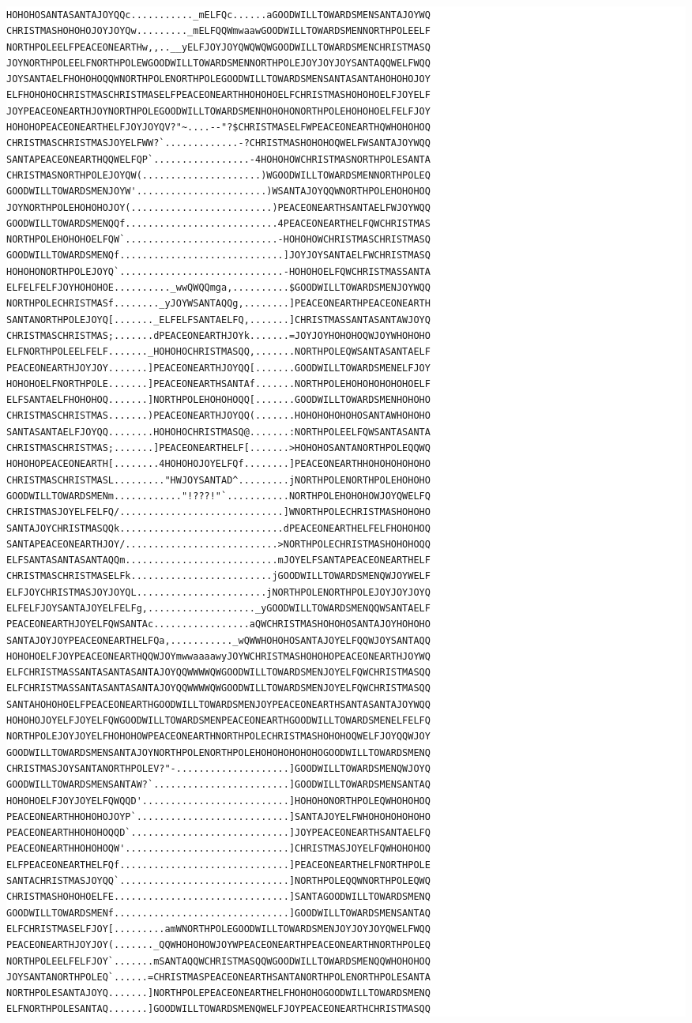```
HOHOHOSANTASANTAJOYQQc..........._mELFQc......aGOODWILLTOWARDSMENSANTAJOYWQ
CHRISTMASHOHOHOJOYJOYQw........._mELFQQWmwaawGOODWILLTOWARDSMENNORTHPOLEELF
NORTHPOLEELFPEACEONEARTHw,,..__yELFJOYJOYQWQWQWGOODWILLTOWARDSMENCHRISTMASQ
JOYNORTHPOLEELFNORTHPOLEWGOODWILLTOWARDSMENNORTHPOLEJOYJOYJOYSANTAQQWELFWQQ
JOYSANTAELFHOHOHOQQWNORTHPOLENORTHPOLEGOODWILLTOWARDSMENSANTASANTAHOHOHOJOY
ELFHOHOHOCHRISTMASCHRISTMASELFPEACEONEARTHHOHOHOELFCHRISTMASHOHOHOELFJOYELF
JOYPEACEONEARTHJOYNORTHPOLEGOODWILLTOWARDSMENHOHOHONORTHPOLEHOHOHOELFELFJOY
HOHOHOPEACEONEARTHELFJOYJOYQV?"~....--"?$CHRISTMASELFWPEACEONEARTHQWHOHOHOQ
CHRISTMASCHRISTMASJOYELFWW?`.............-?CHRISTMASHOHOHOQWELFWSANTAJOYWQQ
SANTAPEACEONEARTHQQWELFQP`.................-4HOHOHOWCHRISTMASNORTHPOLESANTA
CHRISTMASNORTHPOLEJOYQW(.....................)WGOODWILLTOWARDSMENNORTHPOLEQ
GOODWILLTOWARDSMENJOYW'.......................)WSANTAJOYQQWNORTHPOLEHOHOHOQ
JOYNORTHPOLEHOHOHOJOY(.........................)PEACEONEARTHSANTAELFWJOYWQQ
GOODWILLTOWARDSMENQQf...........................4PEACEONEARTHELFQWCHRISTMAS
NORTHPOLEHOHOHOELFQW`...........................-HOHOHOWCHRISTMASCHRISTMASQ
GOODWILLTOWARDSMENQf.............................]JOYJOYSANTAELFWCHRISTMASQ
HOHOHONORTHPOLEJOYQ`.............................-HOHOHOELFQWCHRISTMASSANTA
ELFELFELFJOYHOHOHOE.........._wwQWQQmga,..........$GOODWILLTOWARDSMENJOYWQQ
NORTHPOLECHRISTMASf........_yJOYWSANTAQQg,........]PEACEONEARTHPEACEONEARTH
SANTANORTHPOLEJOYQ[......._ELFELFSANTAELFQ,.......]CHRISTMASSANTASANTAWJOYQ
CHRISTMASCHRISTMAS;.......dPEACEONEARTHJOYk.......=JOYJOYHOHOHOQWJOYWHOHOHO
ELFNORTHPOLEELFELF......._HOHOHOCHRISTMASQQ,.......NORTHPOLEQWSANTASANTAELF
PEACEONEARTHJOYJOY.......]PEACEONEARTHJOYQQ[.......GOODWILLTOWARDSMENELFJOY
HOHOHOELFNORTHPOLE.......]PEACEONEARTHSANTAf.......NORTHPOLEHOHOHOHOHOHOELF
ELFSANTAELFHOHOHOQ.......]NORTHPOLEHOHOHOQQ[.......GOODWILLTOWARDSMENHOHOHO
CHRISTMASCHRISTMAS.......)PEACEONEARTHJOYQQ(.......HOHOHOHOHOHOSANTAWHOHOHO
SANTASANTAELFJOYQQ........HOHOHOCHRISTMASQ@.......:NORTHPOLEELFQWSANTASANTA
CHRISTMASCHRISTMAS;.......]PEACEONEARTHELF[.......>HOHOHOSANTANORTHPOLEQQWQ
HOHOHOPEACEONEARTH[........4HOHOHOJOYELFQf........]PEACEONEARTHHOHOHOHOHOHO
CHRISTMASCHRISTMASL........."HWJOYSANTAD^.........jNORTHPOLENORTHPOLEHOHOHO
GOODWILLTOWARDSMENm............"!???!"`...........NORTHPOLEHOHOHOWJOYQWELFQ
CHRISTMASJOYELFELFQ/.............................]WNORTHPOLECHRISTMASHOHOHO
SANTAJOYCHRISTMASQQk.............................dPEACEONEARTHELFELFHOHOHOQ
SANTAPEACEONEARTHJOY/...........................>NORTHPOLECHRISTMASHOHOHOQQ
ELFSANTASANTASANTAQQm...........................mJOYELFSANTAPEACEONEARTHELF
CHRISTMASCHRISTMASELFk.........................jGOODWILLTOWARDSMENQWJOYWELF
ELFJOYCHRISTMASJOYJOYQL.......................jNORTHPOLENORTHPOLEJOYJOYJOYQ
ELFELFJOYSANTAJOYELFELFg,..................._yGOODWILLTOWARDSMENQQWSANTAELF
PEACEONEARTHJOYELFQWSANTAc.................aQWCHRISTMASHOHOHOSANTAJOYHOHOHO
SANTAJOYJOYPEACEONEARTHELFQa,..........._wQWWHOHOHOSANTAJOYELFQQWJOYSANTAQQ
HOHOHOELFJOYPEACEONEARTHQQWJOYmwwaaaawyJOYWCHRISTMASHOHOHOPEACEONEARTHJOYWQ
ELFCHRISTMASSANTASANTASANTAJOYQQWWWWQWGOODWILLTOWARDSMENJOYELFQWCHRISTMASQQ
ELFCHRISTMASSANTASANTASANTAJOYQQWWWWQWGOODWILLTOWARDSMENJOYELFQWCHRISTMASQQ
SANTAHOHOHOELFPEACEONEARTHGOODWILLTOWARDSMENJOYPEACEONEARTHSANTASANTAJOYWQQ
HOHOHOJOYELFJOYELFQWGOODWILLTOWARDSMENPEACEONEARTHGOODWILLTOWARDSMENELFELFQ
NORTHPOLEJOYJOYELFHOHOHOWPEACEONEARTHNORTHPOLECHRISTMASHOHOHOQWELFJOYQQWJOY
GOODWILLTOWARDSMENSANTAJOYNORTHPOLENORTHPOLEHOHOHOHOHOHOGOODWILLTOWARDSMENQ
CHRISTMASJOYSANTANORTHPOLEV?"-....................]GOODWILLTOWARDSMENQWJOYQ
GOODWILLTOWARDSMENSANTAW?`........................]GOODWILLTOWARDSMENSANTAQ
HOHOHOELFJOYJOYELFQWQQD'..........................]HOHOHONORTHPOLEQWHOHOHOQ
PEACEONEARTHHOHOHOJOYP`...........................]SANTAJOYELFWHOHOHOHOHOHO
PEACEONEARTHHOHOHOQQD`............................]JOYPEACEONEARTHSANTAELFQ
PEACEONEARTHHOHOHOQW'.............................]CHRISTMASJOYELFQWHOHOHOQ
ELFPEACEONEARTHELFQf..............................]PEACEONEARTHELFNORTHPOLE
SANTACHRISTMASJOYQQ`..............................]NORTHPOLEQQWNORTHPOLEQWQ
CHRISTMASHOHOHOELFE...............................]SANTAGOODWILLTOWARDSMENQ
GOODWILLTOWARDSMENf...............................]GOODWILLTOWARDSMENSANTAQ
ELFCHRISTMASELFJOY[.........amWNORTHPOLEGOODWILLTOWARDSMENJOYJOYJOYQWELFWQQ
PEACEONEARTHJOYJOY(......._QQWHOHOHOWJOYWPEACEONEARTHPEACEONEARTHNORTHPOLEQ
NORTHPOLEELFELFJOY`.......mSANTAQQWCHRISTMASQQWGOODWILLTOWARDSMENQQWHOHOHOQ
JOYSANTANORTHPOLEQ`......=CHRISTMASPEACEONEARTHSANTANORTHPOLENORTHPOLESANTA
NORTHPOLESANTAJOYQ.......]NORTHPOLEPEACEONEARTHELFHOHOHOGOODWILLTOWARDSMENQ
ELFNORTHPOLESANTAQ.......]GOODWILLTOWARDSMENQWELFJOYPEACEONEARTHCHRISTMASQQ
```